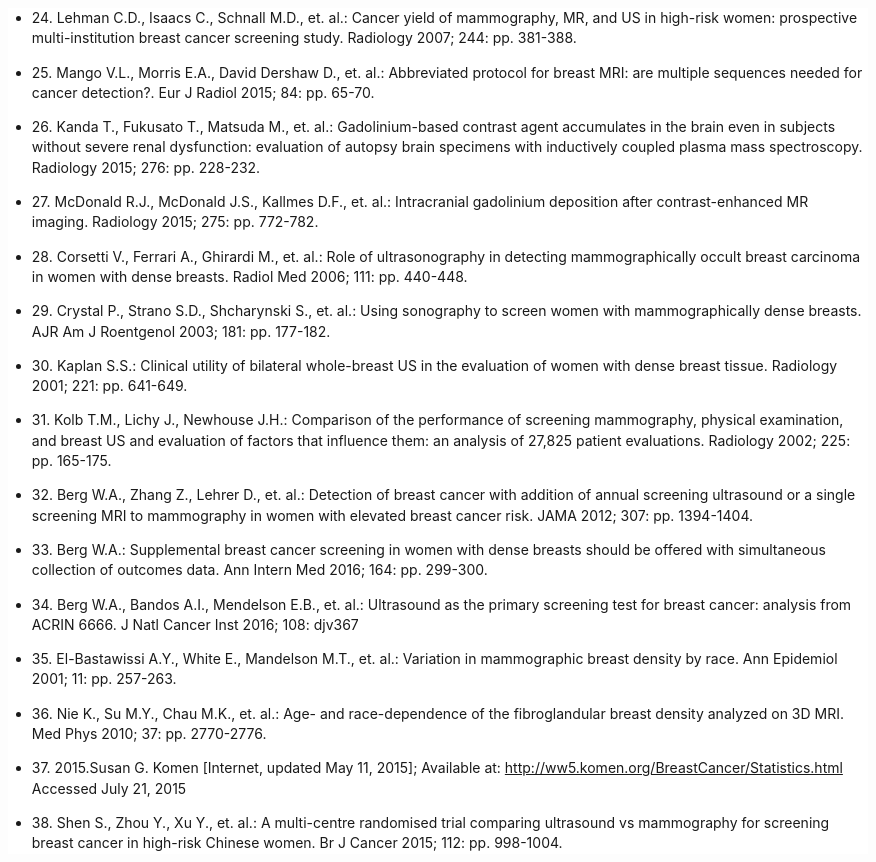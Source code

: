 
- 24\. Lehman C.D., Isaacs C., Schnall M.D., et. al.: Cancer yield of mammography, MR, and US in high-risk women: prospective multi-institution breast cancer screening study. Radiology 2007; 244: pp. 381-388.


- 25\. Mango V.L., Morris E.A., David Dershaw D., et. al.: Abbreviated protocol for breast MRI: are multiple sequences needed for cancer detection?. Eur J Radiol 2015; 84: pp. 65-70.


- 26\. Kanda T., Fukusato T., Matsuda M., et. al.: Gadolinium-based contrast agent accumulates in the brain even in subjects without severe renal dysfunction: evaluation of autopsy brain specimens with inductively coupled plasma mass spectroscopy. Radiology 2015; 276: pp. 228-232.


- 27\. McDonald R.J., McDonald J.S., Kallmes D.F., et. al.: Intracranial gadolinium deposition after contrast-enhanced MR imaging. Radiology 2015; 275: pp. 772-782.


- 28\. Corsetti V., Ferrari A., Ghirardi M., et. al.: Role of ultrasonography in detecting mammographically occult breast carcinoma in women with dense breasts. Radiol Med 2006; 111: pp. 440-448.


- 29\. Crystal P., Strano S.D., Shcharynski S., et. al.: Using sonography to screen women with mammographically dense breasts. AJR Am J Roentgenol 2003; 181: pp. 177-182.


- 30\. Kaplan S.S.: Clinical utility of bilateral whole-breast US in the evaluation of women with dense breast tissue. Radiology 2001; 221: pp. 641-649.


- 31\. Kolb T.M., Lichy J., Newhouse J.H.: Comparison of the performance of screening mammography, physical examination, and breast US and evaluation of factors that influence them: an analysis of 27,825 patient evaluations. Radiology 2002; 225: pp. 165-175.


- 32\. Berg W.A., Zhang Z., Lehrer D., et. al.: Detection of breast cancer with addition of annual screening ultrasound or a single screening MRI to mammography in women with elevated breast cancer risk. JAMA 2012; 307: pp. 1394-1404.


- 33\. Berg W.A.: Supplemental breast cancer screening in women with dense breasts should be offered with simultaneous collection of outcomes data. Ann Intern Med 2016; 164: pp. 299-300.


- 34\. Berg W.A., Bandos A.I., Mendelson E.B., et. al.: Ultrasound as the primary screening test for breast cancer: analysis from ACRIN 6666. J Natl Cancer Inst 2016; 108: djv367


- 35\. El-Bastawissi A.Y., White E., Mandelson M.T., et. al.: Variation in mammographic breast density by race. Ann Epidemiol 2001; 11: pp. 257-263.


- 36\. Nie K., Su M.Y., Chau M.K., et. al.: Age- and race-dependence of the fibroglandular breast density analyzed on 3D MRI. Med Phys 2010; 37: pp. 2770-2776.


- 37\. 2015.Susan G. Komen \[Internet, updated May 11, 2015\]; Available at: http://ww5.komen.org/BreastCancer/Statistics.html Accessed July 21, 2015


- 38\. Shen S., Zhou Y., Xu Y., et. al.: A multi-centre randomised trial comparing ultrasound vs mammography for screening breast cancer in high-risk Chinese women. Br J Cancer 2015; 112: pp. 998-1004.
